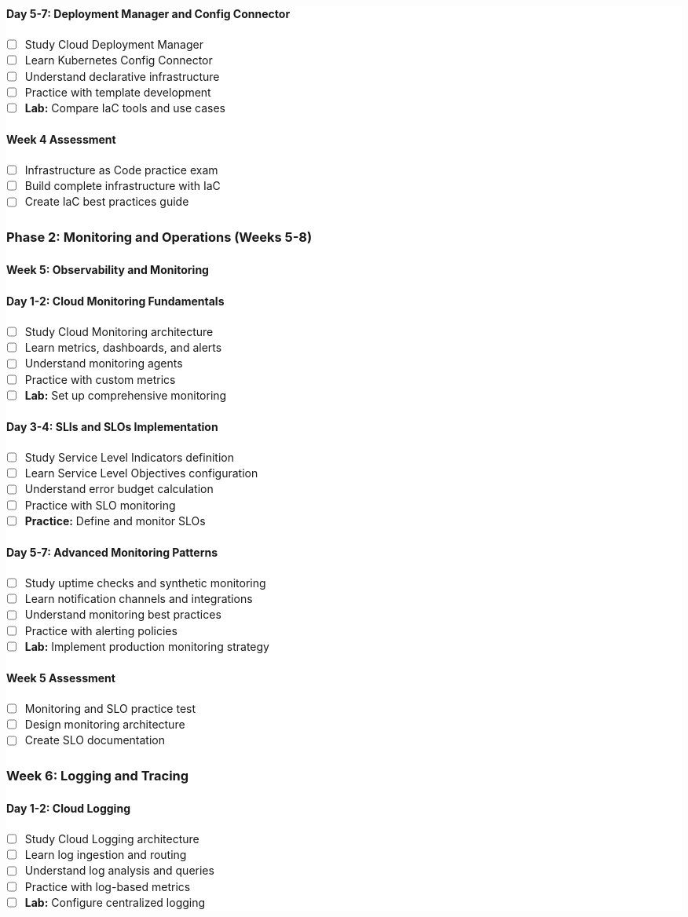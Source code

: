 #### Day 5-7: Deployment Manager and Config Connector
- [ ] Study Cloud Deployment Manager
- [ ] Learn Kubernetes Config Connector
- [ ] Understand declarative infrastructure
- [ ] Practice with template development
- [ ] **Lab:** Compare IaC tools and use cases

#### Week 4 Assessment
- [ ] Infrastructure as Code practice exam
- [ ] Build complete infrastructure with IaC
- [ ] Create IaC best practices guide

### Phase 2: Monitoring and Operations (Weeks 5-8)

#### Week 5: Observability and Monitoring

#### Day 1-2: Cloud Monitoring Fundamentals
- [ ] Study Cloud Monitoring architecture
- [ ] Learn metrics, dashboards, and alerts
- [ ] Understand monitoring agents
- [ ] Practice with custom metrics
- [ ] **Lab:** Set up comprehensive monitoring

#### Day 3-4: SLIs and SLOs Implementation
- [ ] Study Service Level Indicators definition
- [ ] Learn Service Level Objectives configuration
- [ ] Understand error budget calculation
- [ ] Practice with SLO monitoring
- [ ] **Practice:** Define and monitor SLOs

#### Day 5-7: Advanced Monitoring Patterns
- [ ] Study uptime checks and synthetic monitoring
- [ ] Learn notification channels and integrations
- [ ] Understand monitoring best practices
- [ ] Practice with alerting policies
- [ ] **Lab:** Implement production monitoring strategy

#### Week 5 Assessment
- [ ] Monitoring and SLO practice test
- [ ] Design monitoring architecture
- [ ] Create SLO documentation

### Week 6: Logging and Tracing

#### Day 1-2: Cloud Logging
- [ ] Study Cloud Logging architecture
- [ ] Learn log ingestion and routing
- [ ] Understand log analysis and queries
- [ ] Practice with log-based metrics
- [ ] **Lab:** Configure centralized logging
